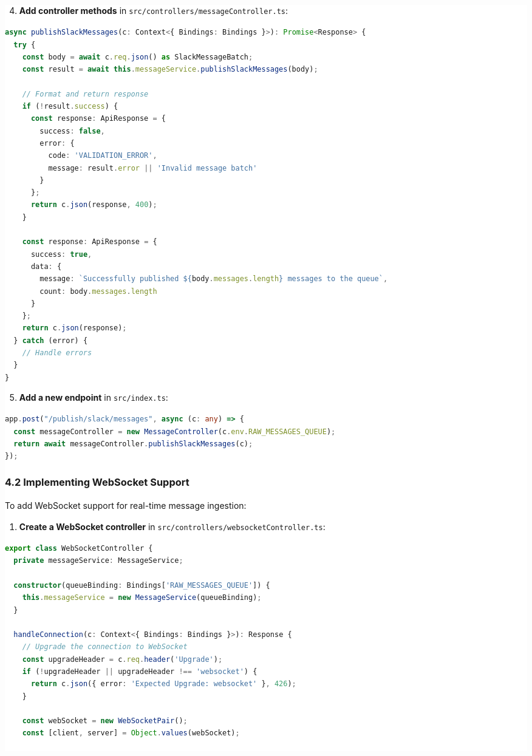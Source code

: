 4. **Add controller methods** in `src/controllers/messageController.ts`:

```typescript
async publishSlackMessages(c: Context<{ Bindings: Bindings }>): Promise<Response> {
  try {
    const body = await c.req.json() as SlackMessageBatch;
    const result = await this.messageService.publishSlackMessages(body);
    
    // Format and return response
    if (!result.success) {
      const response: ApiResponse = {
        success: false,
        error: {
          code: 'VALIDATION_ERROR',
          message: result.error || 'Invalid message batch'
        }
      };
      return c.json(response, 400);
    }

    const response: ApiResponse = {
      success: true,
      data: {
        message: `Successfully published ${body.messages.length} messages to the queue`,
        count: body.messages.length
      }
    };
    return c.json(response);
  } catch (error) {
    // Handle errors
  }
}
```

5. **Add a new endpoint** in `src/index.ts`:

```typescript
app.post("/publish/slack/messages", async (c: any) => {
  const messageController = new MessageController(c.env.RAW_MESSAGES_QUEUE);
  return await messageController.publishSlackMessages(c);
});
```

### 4.2 Implementing WebSocket Support

To add WebSocket support for real-time message ingestion:

1. **Create a WebSocket controller** in `src/controllers/websocketController.ts`:

```typescript
export class WebSocketController {
  private messageService: MessageService;
  
  constructor(queueBinding: Bindings['RAW_MESSAGES_QUEUE']) {
    this.messageService = new MessageService(queueBinding);
  }
  
  handleConnection(c: Context<{ Bindings: Bindings }>): Response {
    // Upgrade the connection to WebSocket
    const upgradeHeader = c.req.header('Upgrade');
    if (!upgradeHeader || upgradeHeader !== 'websocket') {
      return c.json({ error: 'Expected Upgrade: websocket' }, 426);
    }
    
    const webSocket = new WebSocketPair();
    const [client, server] = Object.values(webSocket);
    
```